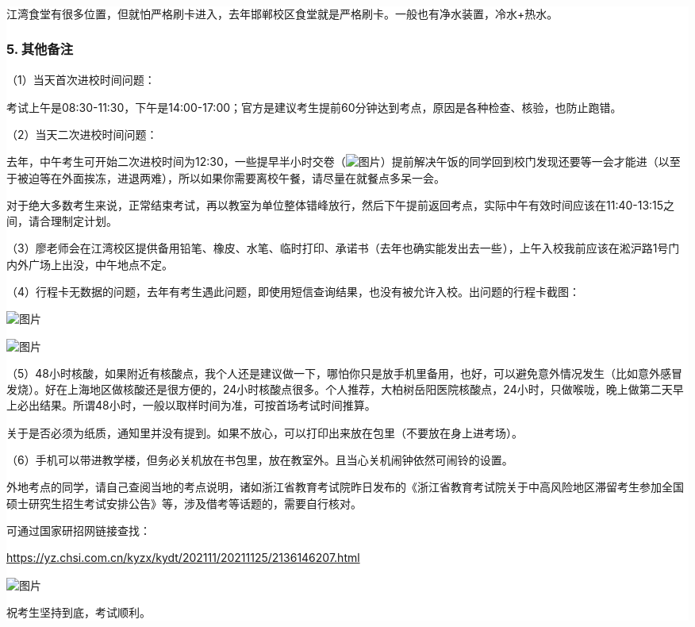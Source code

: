 江湾食堂有很多位置，但就怕严格刷卡进入，去年邯郸校区食堂就是严格刷卡。一般也有净水装置，冷水+热水。

### 5. 其他备注

（1）当天首次进校时间问题：

考试上午是08:30-11:30，下午是14:00-17:00；官方是建议考生提前60分钟达到考点，原因是各种检查、核验，也防止跑错。

（2）当天二次进校时间问题：

去年，中午考生可开始二次进校时间为12:30，一些提早半小时交卷（![图片](https://zhuye-1308301598.file.myqcloud.com/markdown/640-20220501144847332.png)）提前解决午饭的同学回到校门发现还要等一会才能进（以至于被迫等在外面挨冻，进退两难），所以如果你需要离校午餐，请尽量在就餐点多呆一会。

对于绝大多数考生来说，正常结束考试，再以教室为单位整体错峰放行，然后下午提前返回考点，实际中午有效时间应该在11:40-13:15之间，请合理制定计划。

（3）廖老师会在江湾校区提供备用铅笔、橡皮、水笔、临时打印、承诺书（去年也确实能发出去一些![图片](data:image/gif;base64,iVBORw0KGgoAAAANSUhEUgAAAAEAAAABCAYAAAAfFcSJAAAADUlEQVQImWNgYGBgAAAABQABh6FO1AAAAABJRU5ErkJggg==)），上午入校我前应该在淞沪路1号门内外广场上出没，中午地点不定。

（4）行程卡无数据的问题，去年有考生遇此问题，即使用短信查询结果，也没有被允许入校。出问题的行程卡截图：

![图片](https://zhuye-1308301598.file.myqcloud.com/markdown/640-20220501145859578.png)

![图片](https://zhuye-1308301598.file.myqcloud.com/markdown/640-20220501145905853.png)

（5）48小时核酸，如果附近有核酸点，我个人还是建议做一下，哪怕你只是放手机里备用，也好，可以避免意外情况发生（比如意外感冒发烧）。好在上海地区做核酸还是很方便的，24小时核酸点很多。个人推荐，大柏树岳阳医院核酸点，24小时，只做喉咙，晚上做第二天早上必出结果。所谓48小时，一般以取样时间为准，可按首场考试时间推算。

关于是否必须为纸质，通知里并没有提到。如果不放心，可以打印出来放在包里（不要放在身上进考场）。

（6）手机可以带进教学楼，但务必关机放在书包里，放在教室外。且当心关机闹钟依然可闹铃的设置。

外地考点的同学，请自己查阅当地的考点说明，诸如浙江省教育考试院昨日发布的《浙江省教育考试院关于中高风险地区滞留考生参加全国硕士研究生招生考试安排公告》等，涉及借考等话题的，需要自行核对。

可通过国家研招网链接查找：

https://yz.chsi.com.cn/kyzx/kydt/202111/20211125/2136146207.html

![图片](https://zhuye-1308301598.file.myqcloud.com/markdown/640-20220501144847427.png)

祝考生坚持到底，考试顺利。